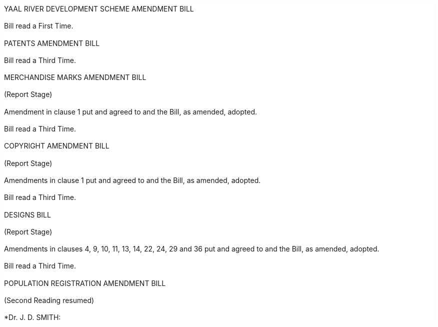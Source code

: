</debateSection>

<debateSection name="#yaal_river_development_scheme_amendment_bill">

<heading>YAAL RIVER DEVELOPMENT SCHEME AMENDMENT BILL</heading>

<p>Bill read a First Time.</p>

</debateSection>

<debateSection name="#patents_amendment_bill">

<heading>PATENTS AMENDMENT BILL</heading>

<p>Bill read a Third Time.</p>

</debateSection>

<debateSection name="#merchandise_marks_amendment_bill">

<heading>MERCHANDISE MARKS AMENDMENT BILL</heading>

<summary>(Report Stage)</summary>

<p>Amendment in clause 1 put and agreed to and the Bill, as amended, adopted.</p>

<p>Bill read a Third Time.</p>

</debateSection>

<debateSection name="#copyright_amendment_bill">

<heading>COPYRIGHT AMENDMENT BILL</heading>

<summary>(Report Stage)</summary>

<p>Amendments in clause 1 put and agreed to and the Bill, as amended, adopted.</p>

<p>Bill read a Third Time.</p>

</debateSection>

<debateSection name="#designs_bill">

<heading>DESIGNS BILL</heading>

<summary>(Report Stage)</summary>

<p>Amendments in clauses 4, 9, 10, 11, 13, 14, 22, 24, 29 and 36 put and agreed to and the Bill, as amended, adopted.</p>

<p>Bill read a Third Time.</p>

</debateSection>

<debateSection name="#population_registration_amendment_bill">

<heading>POPULATION REGISTRATION AMENDMENT BILL</heading>

<summary>(Second Reading resumed)</summary>

<speech by="#smith">

<from>*Dr. <person refersTo="hansard_za">J. D. SMITH</person>:</from>
